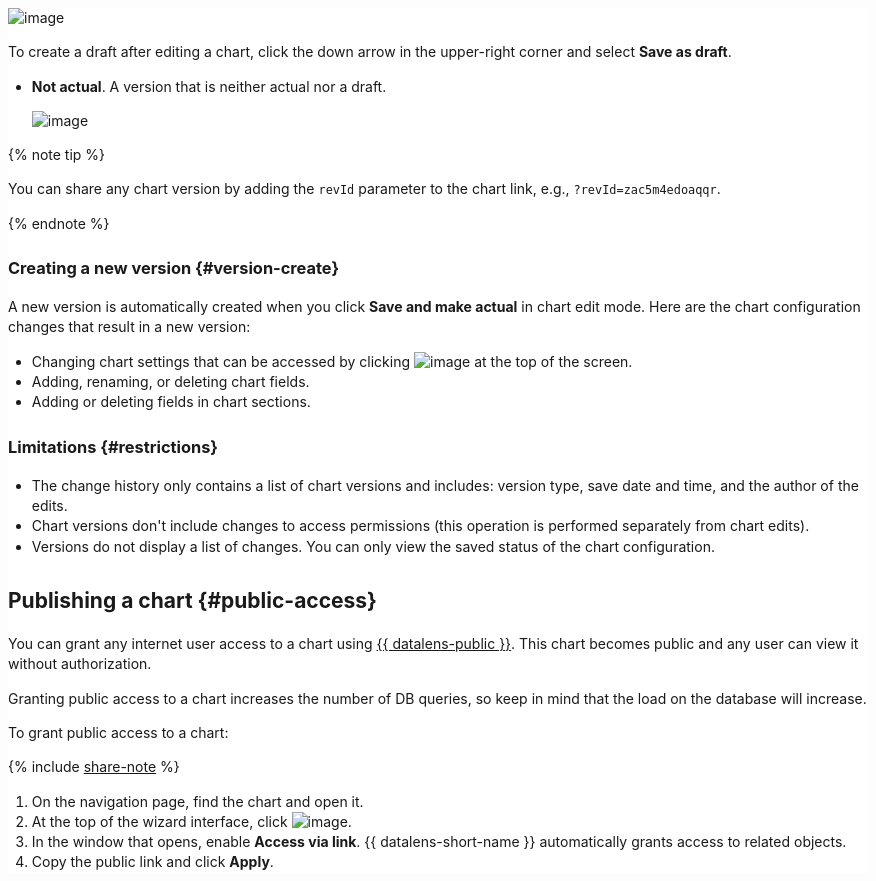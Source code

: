  ![image](../../../_assets/datalens/concepts/draft-version.png)

  To create a draft after editing a chart, click the down arrow in the upper-right corner and select **Save as draft**.

* **Not actual**. A version that is neither actual nor a draft.

  ![image](../../../_assets/datalens/concepts/old-version.png)

{% note tip %}

You can share any chart version by adding the `revId` parameter to the chart link, e.g., `?revId=zac5m4edoaqqr`.

{% endnote %}

### Creating a new version {#version-create}

A new version is automatically created when you click **Save and make actual** in chart edit mode. Here are the chart configuration changes that result in a new version:

* Changing chart settings that can be accessed by clicking ![image](../../../_assets/datalens/gear.svg) at the top of the screen.
* Adding, renaming, or deleting chart fields.
* Adding or deleting fields in chart sections.

### Limitations {#restrictions}

* The change history only contains a list of chart versions and includes: version type, save date and time, and the author of the edits.
* Chart versions don't include changes to access permissions (this operation is performed separately from chart edits).
* Versions do not display a list of changes. You can only view the saved status of the chart configuration.





## Publishing a chart {#public-access}

You can grant any internet user access to a chart using [{{ datalens-public }}](../datalens-public.md). This chart becomes public and any user can view it without authorization.

Granting public access to a chart increases the number of DB queries, so keep in mind that the load on the database will increase.

To grant public access to a chart:

{% include [share-note](../../../_includes/datalens/datalens-share-note.md) %}

1. On the navigation page, find the chart and open it.
1. At the top of the wizard interface, click ![image](../../../_assets/datalens/share.svg).
1. In the window that opens, enable **Access via link**. {{ datalens-short-name }} automatically grants access to related objects.
1. Copy the public link and click **Apply**.
